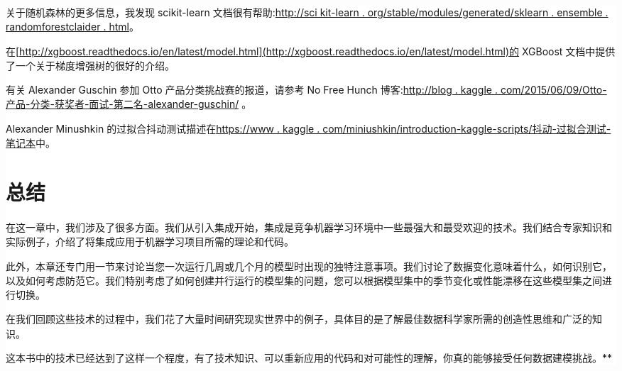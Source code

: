 关于随机森林的更多信息，我发现 scikit-learn 文档很有帮助:[http://sci kit-learn . org/stable/modules/generated/sklearn . ensemble . randomforestclaider . html](http://scikit-learn.org/stable/modules/generated/sklearn.ensemble.RandomForestClassifier.html)。

在[http://xgboost.readthedocs.io/en/latest/model.html](http://xgboost.readthedocs.io/en/latest/model.html)的 XGBoost 文档中提供了一个关于梯度增强树的很好的介绍。

有关 Alexander Guschin 参加 Otto 产品分类挑战赛的报道，请参考 No Free Hunch 博客:[http://blog . kaggle . com/2015/06/09/Otto-产品-分类-获奖者-面试-第二名-alexander-guschin/](http://blog.kaggle.com/2015/06/09/otto-product-classification-winners-interview-2nd-place-alexander-guschin/) 。

Alexander Minushkin 的过拟合抖动测试描述在[https://www . kaggle . com/miniushkin/introduction-kaggle-scripts/抖动-过拟合测试-笔记本](https://www.kaggle.com/miniushkin/introducing-kaggle-scripts/jitter-test-for-overfitting-notebook)中。

# 总结

在这一章中，我们涉及了很多方面。我们从引入集成开始，集成是竞争机器学习环境中一些最强大和最受欢迎的技术。我们结合专家知识和实际例子，介绍了将集成应用于机器学习项目所需的理论和代码。

此外，本章还专门用一节来讨论当您一次运行几周或几个月的模型时出现的独特注意事项。我们讨论了数据变化意味着什么，如何识别它，以及如何考虑防范它。我们特别考虑了如何创建并行运行的模型集的问题，您可以根据模型集中的季节变化或性能漂移在这些模型集之间进行切换。

在我们回顾这些技术的过程中，我们花了大量时间研究现实世界中的例子，具体目的是了解最佳数据科学家所需的创造性思维和广泛的知识。

这本书中的技术已经达到了这样一个程度，有了技术知识、可以重新应用的代码和对可能性的理解，你真的能够接受任何数据建模挑战。**